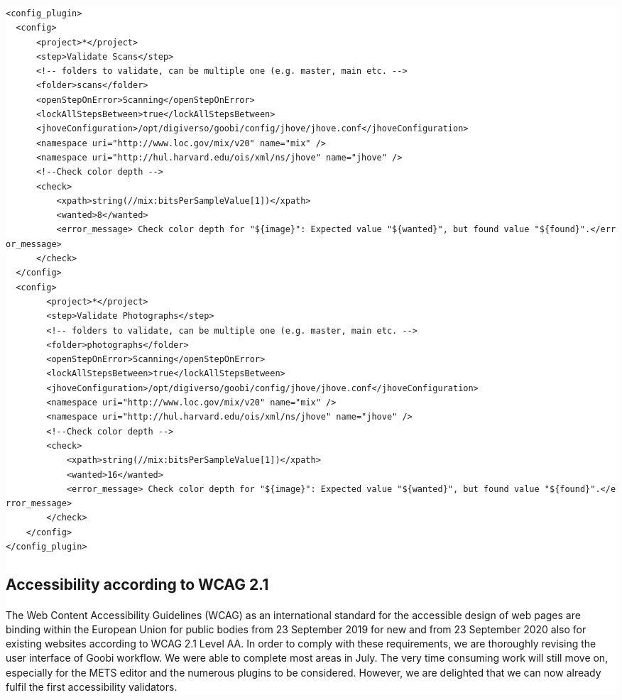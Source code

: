 ```markup
<config_plugin>
  <config>
      <project>*</project>
      <step>Validate Scans</step>
      <!-- folders to validate, can be multiple one (e.g. master, main etc. -->
      <folder>scans</folder>
      <openStepOnError>Scanning</openStepOnError>
      <lockAllStepsBetween>true</lockAllStepsBetween>
      <jhoveConfiguration>/opt/digiverso/goobi/config/jhove/jhove.conf</jhoveConfiguration>
      <namespace uri="http://www.loc.gov/mix/v20" name="mix" />
      <namespace uri="http://hul.harvard.edu/ois/xml/ns/jhove" name="jhove" />
      <!--Check color depth -->
      <check>
          <xpath>string(//mix:bitsPerSampleValue[1])</xpath>
          <wanted>8</wanted>
          <error_message> Check color depth for "${image}": Expected value "${wanted}", but found value "${found}".</error_message>
      </check>
  </config>
  <config>
        <project>*</project>
        <step>Validate Photographs</step>
        <!-- folders to validate, can be multiple one (e.g. master, main etc. -->
        <folder>photographs</folder>
        <openStepOnError>Scanning</openStepOnError>
        <lockAllStepsBetween>true</lockAllStepsBetween>
        <jhoveConfiguration>/opt/digiverso/goobi/config/jhove/jhove.conf</jhoveConfiguration>
        <namespace uri="http://www.loc.gov/mix/v20" name="mix" />
        <namespace uri="http://hul.harvard.edu/ois/xml/ns/jhove" name="jhove" />
        <!--Check color depth -->
        <check>
            <xpath>string(//mix:bitsPerSampleValue[1])</xpath>
            <wanted>16</wanted>
            <error_message> Check color depth for "${image}": Expected value "${wanted}", but found value "${found}".</error_message>
        </check>
    </config>
</config_plugin>
```

## Accessibility according to WCAG 2.1

The Web Content Accessibility Guidelines (WCAG) as an international standard for the accessible design of web pages are binding within the European Union for public bodies from 23 September 2019 for new and from 23 September 2020 also for existing websites according to WCAG 2.1 Level AA. In order to comply with these requirements, we are thoroughly revising the user interface of Goobi workflow. We were able to complete most areas in July. The very time consuming work will still move on, especially for the METS editor and the numerous plugins to be considered. However, we are delighted that we can now already fulfil the first accessibility validators.
